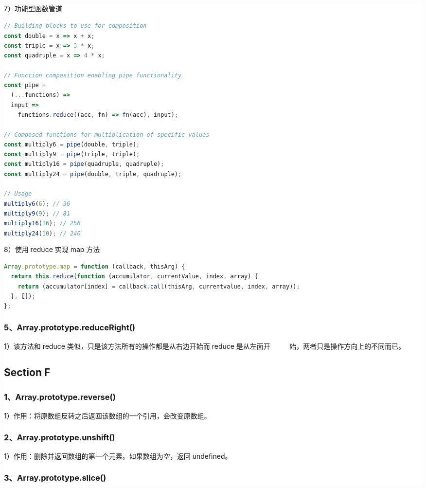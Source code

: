 7）功能型函数管道

```javascript
// Building-blocks to use for composition
const double = x => x + x;
const triple = x => 3 * x;
const quadruple = x => 4 * x;

// Function composition enabling pipe functionality
const pipe =
  (...functions) =>
  input =>
    functions.reduce((acc, fn) => fn(acc), input);

// Composed functions for multiplication of specific values
const multiply6 = pipe(double, triple);
const multiply9 = pipe(triple, triple);
const multiply16 = pipe(quadruple, quadruple);
const multiply24 = pipe(double, triple, quadruple);

// Usage
multiply6(6); // 36
multiply9(9); // 81
multiply16(16); // 256
multiply24(10); // 240
```

8）使用 reduce 实现 map 方法

```javascript
Array.prototype.map = function (callback, thisArg) {
  return this.reduce(function (accumulator, currentValue, index, array) {
    return (accumulator[index] = callback.call(thisArg, currentvalue, index, array));
  }, []);
};
```

### 5、Array.prototype.reduceRight()

1）该方法和 reduce 类似，只是该方法所有的操作都是从右边开始而 reduce 是从左面开          始，两者只是操作方向上的不同而已。

## Section F

### 1、Array.prototype.reverse()

1）作用：将原数组反转之后返回该数组的一个引用，会改变原数组。

### 2、Array.prototype.unshift()

1）作用：删除并返回数组的第一个元素。如果数组为空，返回 undefined。



### 3、Array.prototype.slice()
